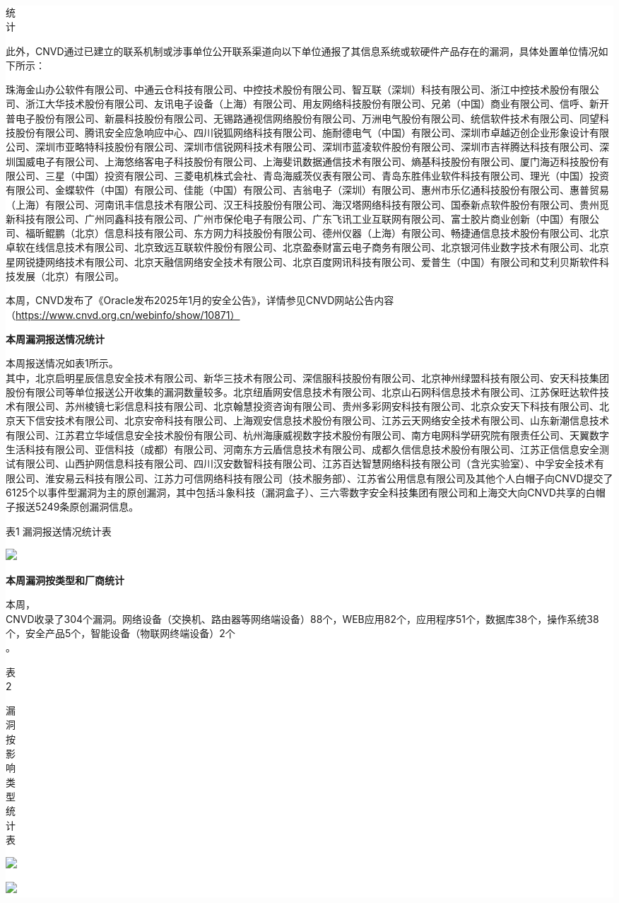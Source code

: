 统  
计  
  
此外，CNVD通过已建立的联系机制或涉事单位公开联系渠道向以下单位通报了其信息系统或软硬件产品存在的漏洞，具体处置单位情况如下所示：  
  
珠海金山办公软件有限公司、中通云仓科技有限公司、中控技术股份有限公司、智互联（深圳）科技有限公司、浙江中控技术股份有限公司、浙江大华技术股份有限公司、友讯电子设备（上海）有限公司、用友网络科技股份有限公司、兄弟（中国）商业有限公司、信呼、新开普电子股份有限公司、新晨科技股份有限公司、无锡路通视信网络股份有限公司、万洲电气股份有限公司、统信软件技术有限公司、同望科技股份有限公司、腾讯安全应急响应中心、四川锐狐网络科技有限公司、施耐德电气（中国）有限公司、深圳市卓越迈创企业形象设计有限公司、深圳市亚略特科技股份有限公司、深圳市信锐网科技术有限公司、深圳市蓝凌软件股份有限公司、深圳市吉祥腾达科技有限公司、深圳国威电子有限公司、上海悠络客电子科技股份有限公司、上海斐讯数据通信技术有限公司、熵基科技股份有限公司、厦门海迈科技股份有限公司、三星（中国）投资有限公司、三菱电机株式会社、青岛海威茨仪表有限公司、青岛东胜伟业软件科技有限公司、理光（中国）投资有限公司、金蝶软件（中国）有限公司、佳能（中国）有限公司、吉翁电子（深圳）有限公司、惠州市乐亿通科技股份有限公司、惠普贸易（上海）有限公司、河南讯丰信息技术有限公司、汉王科技股份有限公司、海汉塔网络科技有限公司、国泰新点软件股份有限公司、贵州觅新科技有限公司、广州同鑫科技有限公司、广州市保伦电子有限公司、广东飞讯工业互联网有限公司、富士胶片商业创新（中国）有限公司、福昕鲲鹏（北京）信息科技有限公司、东方网力科技股份有限公司、德州仪器（上海）有限公司、畅捷通信息技术股份有限公司、北京卓软在线信息技术有限公司、北京致远互联软件股份有限公司、北京盈泰财富云电子商务有限公司、北京银河伟业数字技术有限公司、北京星网锐捷网络技术有限公司、北京天融信网络安全技术有限公司、北京百度网讯科技有限公司、爱普生（中国）有限公司和艾利贝斯软件科技发展（北京）有限公司。  
  
本周，CNVD发布了《Oracle发布2025年1月的安全公告》，详情参见CNVD网站公告内容（https://www.cnvd.org.cn/webinfo/show/10871）  
  
  
**本周漏洞报送情况统计**  
  
本周报送情况如表1所示。  
其中，北京启明星辰信息安全技术有限公司、新华三技术有限公司、深信服科技股份有限公司、北京神州绿盟科技有限公司、安天科技集团股份有限公司等单位报送公开收集的漏洞数量较多。北京纽盾网安信息技术有限公司、北京山石网科信息技术有限公司、江苏保旺达软件技术有限公司、苏州棱镜七彩信息科技有限公司、北京翰慧投资咨询有限公司、贵州多彩网安科技有限公司、北京众安天下科技有限公司、北京天下信安技术有限公司、北京安帝科技有限公司、上海观安信息技术股份有限公司、江苏云天网络安全技术有限公司、山东新潮信息技术有限公司、江苏君立华域信息安全技术股份有限公司、杭州海康威视数字技术股份有限公司、南方电网科学研究院有限责任公司、天翼数字生活科技有限公司、亚信科技（成都）有限公司、河南东方云盾信息技术有限公司、成都久信信息技术股份有限公司、江苏正信信息安全测试有限公司、山西护网信息科技有限公司、四川汉安数智科技有限公司、江苏百达智慧网络科技有限公司（含光实验室）、中孚安全技术有限公司、淮安易云科技有限公司、江苏力可信网络科技有限公司（技术服务部）、江苏省公用信息有限公司及其他个人白帽子向CNVD提交了6125个以事件型漏洞为主的原创漏洞，其中包括斗象科技（漏洞盒子）、三六零数字安全科技集团有限公司和上海交大向CNVD共享的白帽子报送5249条原创漏洞信息。  
  
表1 漏洞报送情况统计表  
  
![](https://mmbiz.qpic.cn/mmbiz_png/pMINP9OQkbhr9mh6ZRp232C532QKUD6snvoJxTEOEm6QW6kgrXialia00cCobyj79EnPQSkyZa3vFibRvuXmBic2EA/640?wx_fmt=png&from=appmsg "")  
  
**本周漏洞按类型和厂商统计**  
  
本周，  
CNVD收录了304个漏洞。网络设备（交换机、路由器等网络端设备）88个，WEB应用82个，应用程序51个，数据库38个，操作系统38个，安全产品5个，智能设备（物联网终端设备）2个  
。  
  
表  
2  
   
漏  
洞  
按  
影  
响  
类  
型  
统  
计  
表  
  
![](https://mmbiz.qpic.cn/mmbiz_png/pMINP9OQkbhr9mh6ZRp232C532QKUD6syMtL3HWMBAUbjaxibIo5xBG9FoPqxqbiaR3QxPfN20RvOn5Zo675licqA/640?wx_fmt=png&from=appmsg "")  
  
![](https://mmbiz.qpic.cn/mmbiz_png/pMINP9OQkbhr9mh6ZRp232C532QKUD6s70gvc1KVkbq0VbhBVdWQ9BTojQN4iaT2gPy15zllicR78zPqkgGjg4qw/640?wx_fmt=png&from=appmsg "")  
  